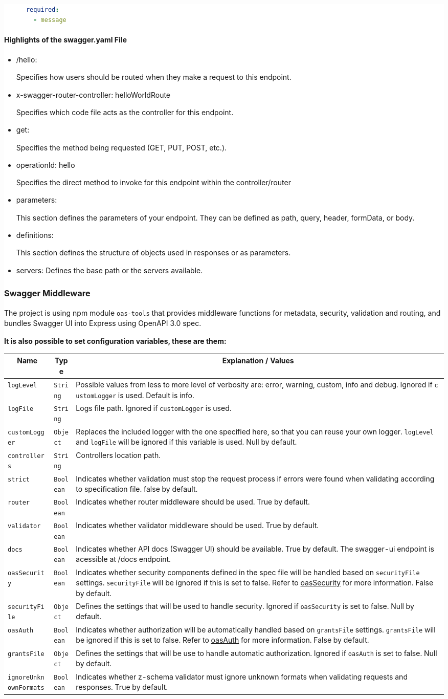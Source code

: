 ```yaml
      required:
        - message
```

#### Highlights of the swagger.yaml File

- /hello:

  Specifies how users should be routed when they make a request to this endpoint.
- x-swagger-router-controller: helloWorldRoute

  Specifies  which code file acts as the controller for this endpoint.
- get:

  Specifies the method being requested (GET, PUT, POST, etc.).
- operationId: hello

  Specifies the direct method to invoke for this endpoint within the controller/router
- parameters:

   This section defines the parameters of your endpoint. They can be defined as path, query, header, formData, or body.
- definitions:

   This section defines the structure of objects used in responses or as parameters.
- servers:
   Defines the base path or the servers available.

### Swagger Middleware

The project is using npm module `oas-tools` that provides middleware functions for metadata, security, validation and routing, and bundles Swagger UI into Express using OpenAPI 3.0 spec.

__It is also possible to set configuration variables, these are them:__

| Name                   | Type      | Explanation / Values                                                                                                                                                                                                                                    |
| ---------------------- | --------- | ------------------------------------------------------------------------------------------------------------------------------------------------------------------------------------------------------------------------------------------------------- |
| `logLevel`             | `String`  | Possible values from less to more level of verbosity are: error, warning, custom, info and debug. Ignored if `customLogger` is used. Default is info.                                                                                                   |
| `logFile`              | `String`  | Logs file path. Ignored if `customLogger` is used.                                                                                                                                                                                                      |
| `customLogger`         | `Object`  | Replaces the included logger with the one specified here, so that you can reuse your own logger. `logLevel` and `logFile` will be ignored if this variable is used. Null by default.                                                                    |
| `controllers`          | `String`  | Controllers location path.                                                                                                                                                                                                                              |
| `strict`               | `Boolean` | Indicates whether validation must stop the request process if errors were found when validating according to specification file. false by default.                                                                                                      |
| `router`               | `Boolean` | Indicates whether router middleware should be used. True by default.                                                                                                                                                                                    |
| `validator`            | `Boolean` | Indicates whether validator middleware should be used. True by default.                                                                                                                                                                                 |
| `docs`                 | `Boolean` | Indicates whether API docs (Swagger UI) should be available. True by default. The swagger-ui endpoint is acessible at /docs endpoint.                                                                                                                   |
| `oasSecurity`          | `Boolean` | Indicates whether security components defined in the spec file will be handled based on `securityFile` settings. `securityFile` will be ignored if this is set to false. Refer to [oasSecurity](#2-oassecurity) for more information. False by default. |
| `securityFile`         | `Object`  | Defines the settings that will be used to handle security. Ignored if `oasSecurity` is set to false. Null by default.                                                                                                                                   |
| `oasAuth`              | `Boolean` | Indicates whether authorization will be automatically handled based on `grantsFile` settings. `grantsFile` will be ignored if this is set to false. Refer to [oasAuth](#3-oasauth) for more information. False by default.                              |
| `grantsFile`           | `Object`  | Defines the settings that will be use to handle automatic authorization. Ignored if `oasAuth` is set to false. Null by default.                                                                                                                         |
| `ignoreUnknownFormats` | `Boolean` | Indicates whether z-schema validator must ignore unknown formats when validating requests and responses. True by default.                                                                                                                               |
